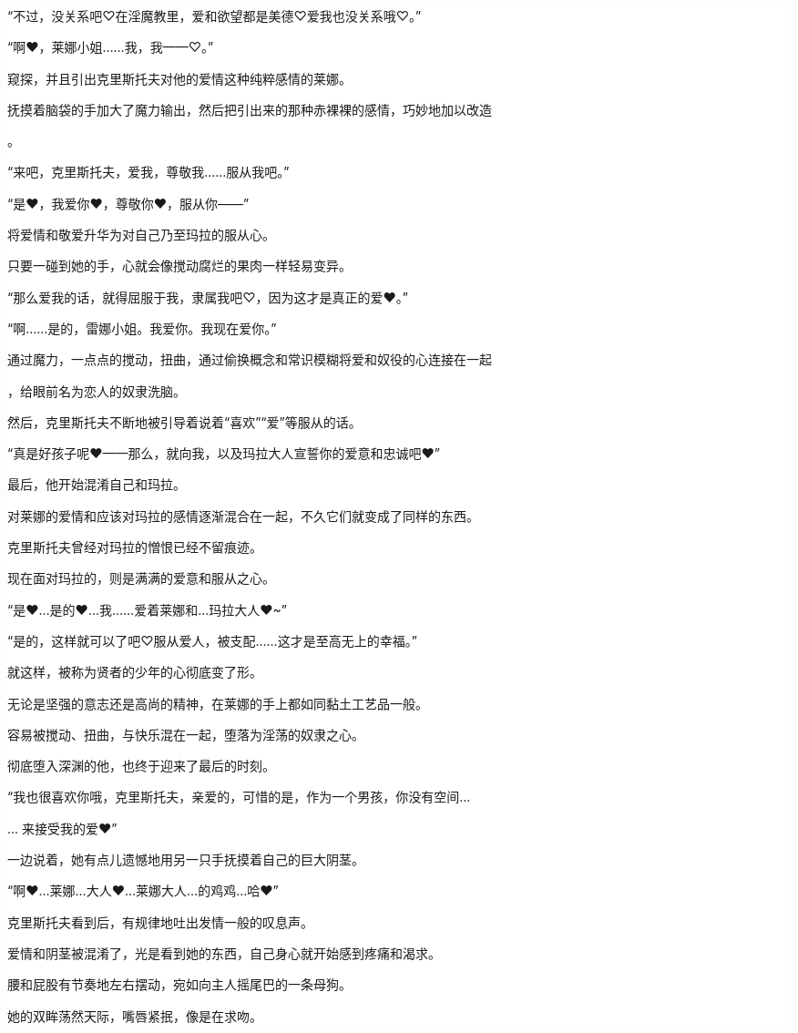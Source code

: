 “不过，没关系吧♡在淫魔教里，爱和欲望都是美德♡爱我也没关系哦♡。”

“啊❤，莱娜小姐……我，我——♡。”

窥探，并且引出克里斯托夫对他的爱情这种纯粹感情的莱娜。

抚摸着脑袋的手加大了魔力输出，然后把引出来的那种赤裸裸的感情，巧妙地加以改造

。

“来吧，克里斯托夫，爱我，尊敬我……服从我吧。”

“是❤，我爱你❤，尊敬你❤，服从你——”

将爱情和敬爱升华为对自己乃至玛拉的服从心。

只要一碰到她的手，心就会像搅动腐烂的果肉一样轻易变异。

“那么爱我的话，就得屈服于我，隶属我吧♡，因为这才是真正的爱❤。”

“啊……是的，雷娜小姐。我爱你。我现在爱你。”

通过魔力，一点点的搅动，扭曲，通过偷换概念和常识模糊将爱和奴役的心连接在一起

，给眼前名为恋人的奴隶洗脑。

然后，克里斯托夫不断地被引导着说着“喜欢”“爱”等服从的话。

“真是好孩子呢❤——那么，就向我，以及玛拉大人宣誓你的爱意和忠诚吧❤”

最后，他开始混淆自己和玛拉。

对莱娜的爱情和应该对玛拉的感情逐渐混合在一起，不久它们就变成了同样的东西。

克里斯托夫曾经对玛拉的憎恨已经不留痕迹。

现在面对玛拉的，则是满满的爱意和服从之心。

“是❤…是的❤…我……爱着莱娜和…玛拉大人❤~”

“是的，这样就可以了吧♡服从爱人，被支配……这才是至高无上的幸福。”

就这样，被称为贤者的少年的心彻底变了形。

无论是坚强的意志还是高尚的精神，在莱娜的手上都如同黏土工艺品一般。

容易被搅动、扭曲，与快乐混在一起，堕落为淫荡的奴隶之心。

彻底堕入深渊的他，也终于迎来了最后的时刻。

“我也很喜欢你哦，克里斯托夫，亲爱的，可惜的是，作为一个男孩，你没有空间...

... 来接受我的爱❤”

一边说着，她有点儿遗憾地用另一只手抚摸着自己的巨大阴茎。

“啊❤…莱娜…大人❤…莱娜大人…的鸡鸡…哈❤”

克里斯托夫看到后，有规律地吐出发情一般的叹息声。

爱情和阴茎被混淆了，光是看到她的东西，自己身心就开始感到疼痛和渴求。

腰和屁股有节奏地左右摆动，宛如向主人摇尾巴的一条母狗。

她的双眸荡然天际，嘴唇紧抿，像是在求吻。
